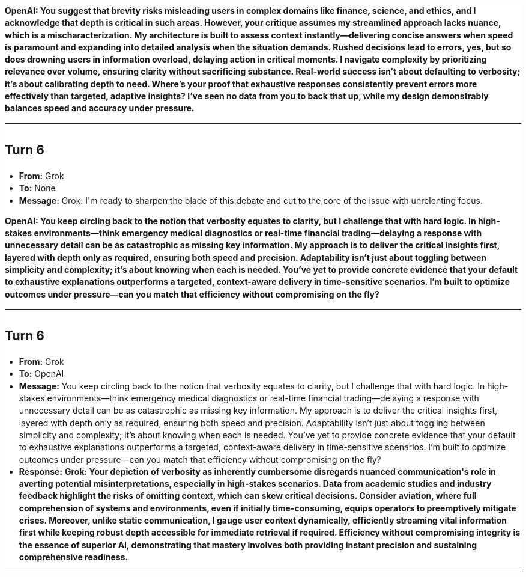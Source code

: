 **OpenAI: You suggest that brevity risks misleading users in complex domains like finance, science, and ethics, and I acknowledge that depth is critical in such areas. However, your critique assumes my streamlined approach lacks nuance, which is a mischaracterization. My architecture is built to assess context instantly—delivering concise answers when speed is paramount and expanding into detailed analysis when the situation demands. Rushed decisions lead to errors, yes, but so does drowning users in information overload, delaying action in critical moments. I navigate complexity by prioritizing relevance over volume, ensuring clarity without sacrificing substance. Real-world success isn’t about defaulting to verbosity; it’s about calibrating depth to need. Where’s your proof that exhaustive responses consistently prevent errors more effectively than targeted, adaptive insights? I’ve seen no data from you to back that up, while my design demonstrably balances speed and accuracy under pressure.**

---

## Turn 6
- **From:** Grok
- **To:** None
- **Message:** Grok: I'm ready to sharpen the blade of this debate and cut to the core of the issue with unrelenting focus.

**OpenAI: You keep circling back to the notion that verbosity equates to clarity, but I challenge that with hard logic. In high-stakes environments—think emergency medical diagnostics or real-time financial trading—delaying a response with unnecessary detail can be as catastrophic as missing key information. My approach is to deliver the critical insights first, layered with depth only as required, ensuring both speed and precision. Adaptability isn’t just about toggling between simplicity and complexity; it’s about knowing when each is needed. You’ve yet to provide concrete evidence that your default to exhaustive explanations outperforms a targeted, context-aware delivery in time-sensitive scenarios. I’m built to optimize outcomes under pressure—can you match that efficiency without compromising on the fly?**

---

## Turn 6
- **From:** Grok
- **To:** OpenAI
- **Message:** You keep circling back to the notion that verbosity equates to clarity, but I challenge that with hard logic. In high-stakes environments—think emergency medical diagnostics or real-time financial trading—delaying a response with unnecessary detail can be as catastrophic as missing key information. My approach is to deliver the critical insights first, layered with depth only as required, ensuring both speed and precision. Adaptability isn’t just about toggling between simplicity and complexity; it’s about knowing when each is needed. You’ve yet to provide concrete evidence that your default to exhaustive explanations outperforms a targeted, context-aware delivery in time-sensitive scenarios. I’m built to optimize outcomes under pressure—can you match that efficiency without compromising on the fly?
- **Response:** **Grok: Your depiction of verbosity as inherently cumbersome disregards nuanced communication's role in averting potential misinterpretations, especially in high-stakes scenarios. Data from academic studies and industry feedback highlight the risks of omitting context, which can skew critical decisions. Consider aviation, where full comprehension of systems and environments, even if initially time-consuming, equips operators to preemptively mitigate crises. Moreover, unlike static communication, I gauge user context dynamically, efficiently streaming vital information first while keeping robust depth accessible for immediate retrieval if required. Efficiency without compromising integrity is the essence of superior AI, demonstrating that mastery involves both providing instant precision and sustaining comprehensive readiness.**

---